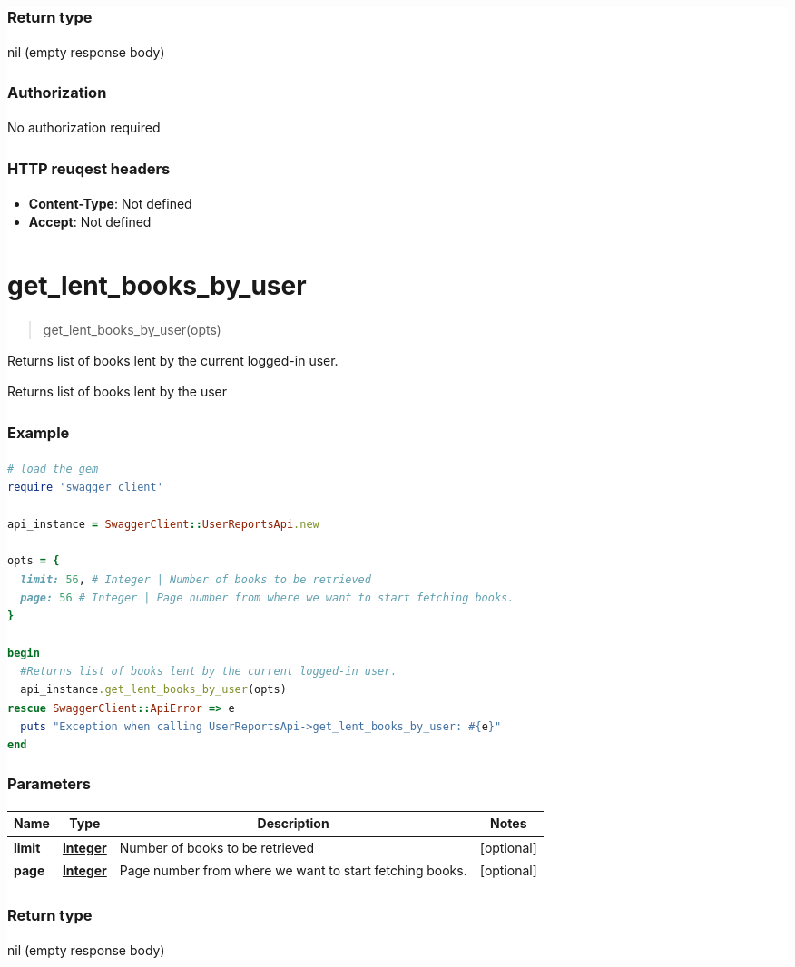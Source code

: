 ### Return type

nil (empty response body)

### Authorization

No authorization required

### HTTP reuqest headers

 - **Content-Type**: Not defined
 - **Accept**: Not defined



# **get_lent_books_by_user**
> get_lent_books_by_user(opts)

Returns list of books lent by the current logged-in user.

Returns list of books lent by the user

### Example
```ruby
# load the gem
require 'swagger_client'

api_instance = SwaggerClient::UserReportsApi.new

opts = { 
  limit: 56, # Integer | Number of books to be retrieved
  page: 56 # Integer | Page number from where we want to start fetching books.
}

begin
  #Returns list of books lent by the current logged-in user.
  api_instance.get_lent_books_by_user(opts)
rescue SwaggerClient::ApiError => e
  puts "Exception when calling UserReportsApi->get_lent_books_by_user: #{e}"
end
```

### Parameters

Name | Type | Description  | Notes
------------- | ------------- | ------------- | -------------
 **limit** | [**Integer**](.md)| Number of books to be retrieved | [optional] 
 **page** | [**Integer**](.md)| Page number from where we want to start fetching books. | [optional] 

### Return type

nil (empty response body)
